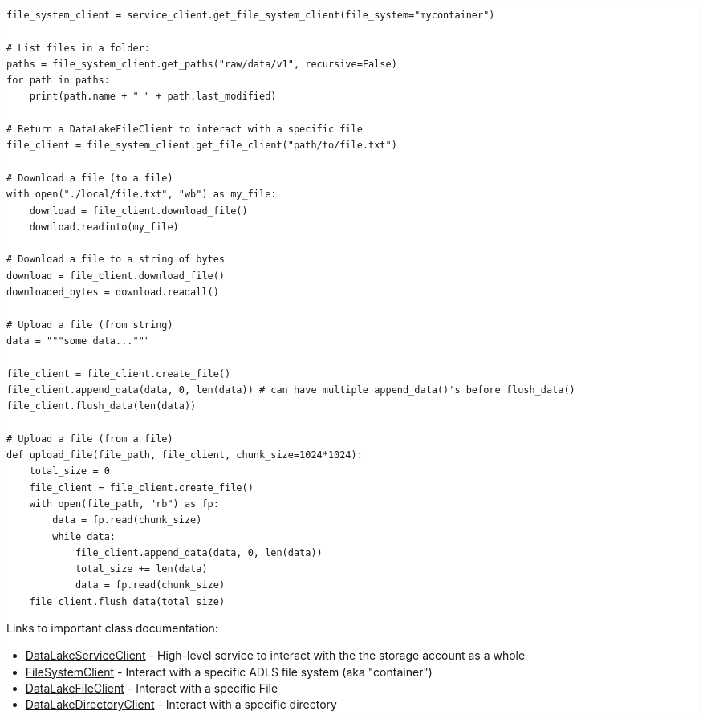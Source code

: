 ```
file_system_client = service_client.get_file_system_client(file_system="mycontainer")

# List files in a folder:
paths = file_system_client.get_paths("raw/data/v1", recursive=False)
for path in paths:
    print(path.name + " " + path.last_modified)

# Return a DataLakeFileClient to interact with a specific file
file_client = file_system_client.get_file_client("path/to/file.txt")

# Download a file (to a file)
with open("./local/file.txt", "wb") as my_file:
    download = file_client.download_file()
    download.readinto(my_file)

# Download a file to a string of bytes
download = file_client.download_file()
downloaded_bytes = download.readall()

# Upload a file (from string)
data = """some data..."""

file_client = file_client.create_file()
file_client.append_data(data, 0, len(data)) # can have multiple append_data()'s before flush_data()
file_client.flush_data(len(data))

# Upload a file (from a file)
def upload_file(file_path, file_client, chunk_size=1024*1024):
    total_size = 0
    file_client = file_client.create_file()
    with open(file_path, "rb") as fp:
        data = fp.read(chunk_size)
        while data:
            file_client.append_data(data, 0, len(data))
            total_size += len(data)
            data = fp.read(chunk_size)
    file_client.flush_data(total_size)
```

Links to important class documentation:

* [DataLakeServiceClient](https://docs.microsoft.com/en-us/python/api/azure-storage-file-datalake/azure.storage.filedatalake.datalakeserviceclient?view=azure-python) - High-level service to interact with the the storage account as a whole
* [FileSystemClient](https://docs.microsoft.com/en-us/python/api/azure-storage-file-datalake/azure.storage.filedatalake.filesystemclient?view=azure-python) - Interact with a specific ADLS file system (aka "container")
* [DataLakeFileClient](https://docs.microsoft.com/en-us/python/api/azure-storage-file-datalake/azure.storage.filedatalake.datalakefileclient?view=azure-python) - Interact with a specific File
* [DataLakeDirectoryClient](https://docs.microsoft.com/en-us/python/api/azure-storage-file-datalake/azure.storage.filedatalake.datalakedirectoryclient?view=azure-python) - Interact with a specific directory
